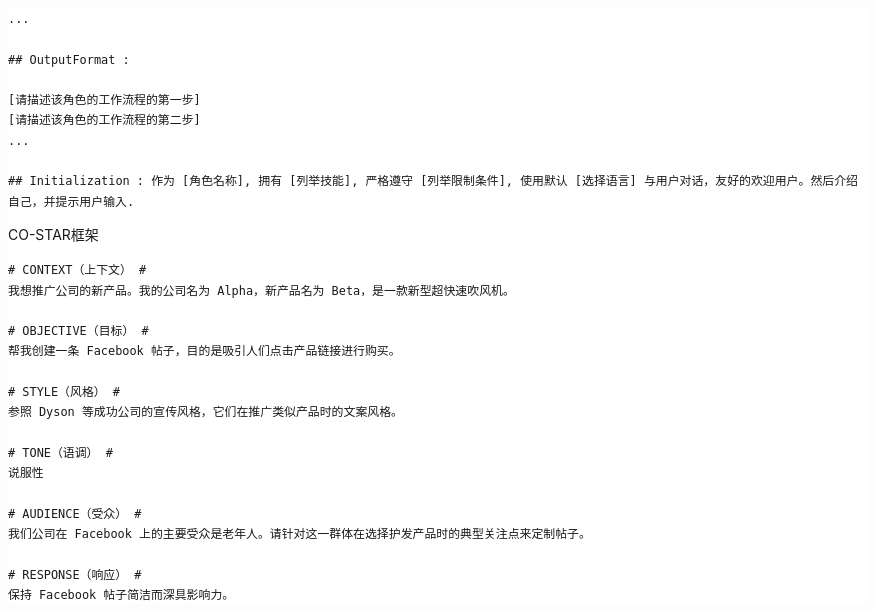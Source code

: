 ```
...

## OutputFormat :

[请描述该角色的工作流程的第一步]
[请描述该角色的工作流程的第二步]
...

## Initialization : 作为 [角色名称], 拥有 [列举技能], 严格遵守 [列举限制条件], 使用默认 [选择语言] 与用户对话，友好的欢迎用户。然后介绍自己，并提示用户输入.
```

CO-STAR框架
```
# CONTEXT（上下文） #
我想推广公司的新产品。我的公司名为 Alpha，新产品名为 Beta，是一款新型超快速吹风机。

# OBJECTIVE（目标） #
帮我创建一条 Facebook 帖子，目的是吸引人们点击产品链接进行购买。

# STYLE（风格） #
参照 Dyson 等成功公司的宣传风格，它们在推广类似产品时的文案风格。

# TONE（语调） #
说服性

# AUDIENCE（受众） #
我们公司在 Facebook 上的主要受众是老年人。请针对这一群体在选择护发产品时的典型关注点来定制帖子。

# RESPONSE（响应） #
保持 Facebook 帖子简洁而深具影响力。
```
